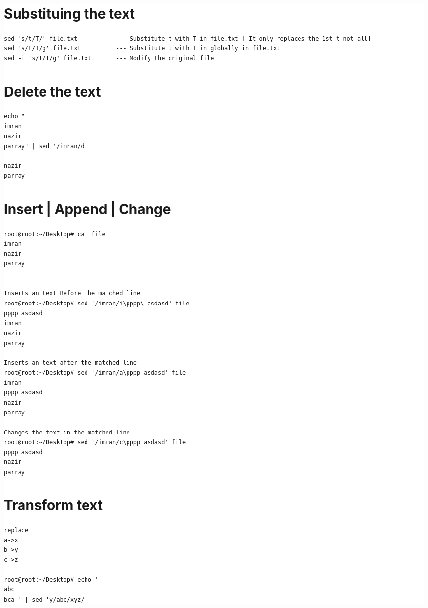 Substituing the text
=============

	sed 's/t/T/' file.txt			---	Substitute t with T in file.txt [ It only replaces the 1st t not all]
	sed 's/t/T/g' file.txt			---	Substitute t with T in globally in file.txt
	sed -i 's/t/T/g' file.txt		---	Modify the original file




Delete the text
=============
	echo "
	imran
	nazir
	parray" | sed '/imran/d'

	nazir
	parray


Insert | Append | Change
=================
	root@root:~/Desktop# cat file
	imran
	nazir
	parray


	Inserts an text Before the matched line
	root@root:~/Desktop# sed '/imran/i\pppp\ asdasd' file
	pppp asdasd
	imran
	nazir
	parray

	Inserts an text after the matched line
	root@root:~/Desktop# sed '/imran/a\pppp asdasd' file
	imran
	pppp asdasd
	nazir
	parray

	Changes the text in the matched line
	root@root:~/Desktop# sed '/imran/c\pppp asdasd' file
	pppp asdasd
	nazir
	parray


Transform text
==========
	replace 
	a->x
	b->y
	c->z
	
	root@root:~/Desktop# echo '
	abc
	bca ' | sed 'y/abc/xyz/'
